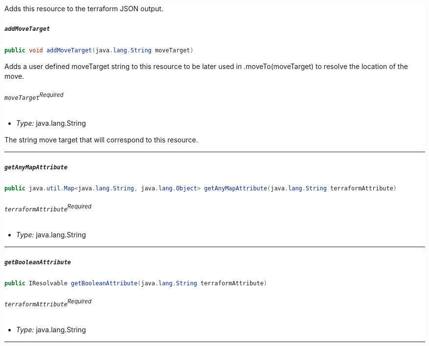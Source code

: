 Adds this resource to the terraform JSON output.

##### `addMoveTarget` <a name="addMoveTarget" id="rhizo-co-terraform-provider-oci.integrationIntegrationInstance.IntegrationIntegrationInstance.addMoveTarget"></a>

```java
public void addMoveTarget(java.lang.String moveTarget)
```

Adds a user defined moveTarget string to this resource to be later used in .moveTo(moveTarget) to resolve the location of the move.

###### `moveTarget`<sup>Required</sup> <a name="moveTarget" id="rhizo-co-terraform-provider-oci.integrationIntegrationInstance.IntegrationIntegrationInstance.addMoveTarget.parameter.moveTarget"></a>

- *Type:* java.lang.String

The string move target that will correspond to this resource.

---

##### `getAnyMapAttribute` <a name="getAnyMapAttribute" id="rhizo-co-terraform-provider-oci.integrationIntegrationInstance.IntegrationIntegrationInstance.getAnyMapAttribute"></a>

```java
public java.util.Map<java.lang.String, java.lang.Object> getAnyMapAttribute(java.lang.String terraformAttribute)
```

###### `terraformAttribute`<sup>Required</sup> <a name="terraformAttribute" id="rhizo-co-terraform-provider-oci.integrationIntegrationInstance.IntegrationIntegrationInstance.getAnyMapAttribute.parameter.terraformAttribute"></a>

- *Type:* java.lang.String

---

##### `getBooleanAttribute` <a name="getBooleanAttribute" id="rhizo-co-terraform-provider-oci.integrationIntegrationInstance.IntegrationIntegrationInstance.getBooleanAttribute"></a>

```java
public IResolvable getBooleanAttribute(java.lang.String terraformAttribute)
```

###### `terraformAttribute`<sup>Required</sup> <a name="terraformAttribute" id="rhizo-co-terraform-provider-oci.integrationIntegrationInstance.IntegrationIntegrationInstance.getBooleanAttribute.parameter.terraformAttribute"></a>

- *Type:* java.lang.String

---